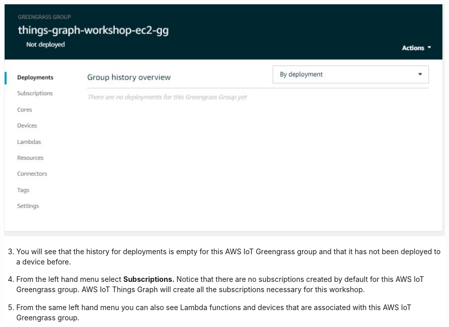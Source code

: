 ![](images/readme/0cd9b2f9-f449-4a10-9a00-b98d6642e8ce.040.jpeg)

3. You will see that the history for deployments is empty for this AWS IoT Greengrass group and that it has not been deployed to a device before.

4. From the left hand menu select **Subscriptions.** Notice that there are no subscriptions created by default for this AWS IoT Greengrass group. AWS IoT Things Graph will create all the subscriptions necessary for this workshop.

5. From the same left hand menu you can also see Lambda functions and devices that are associated with this AWS IoT Greengrass group. 
